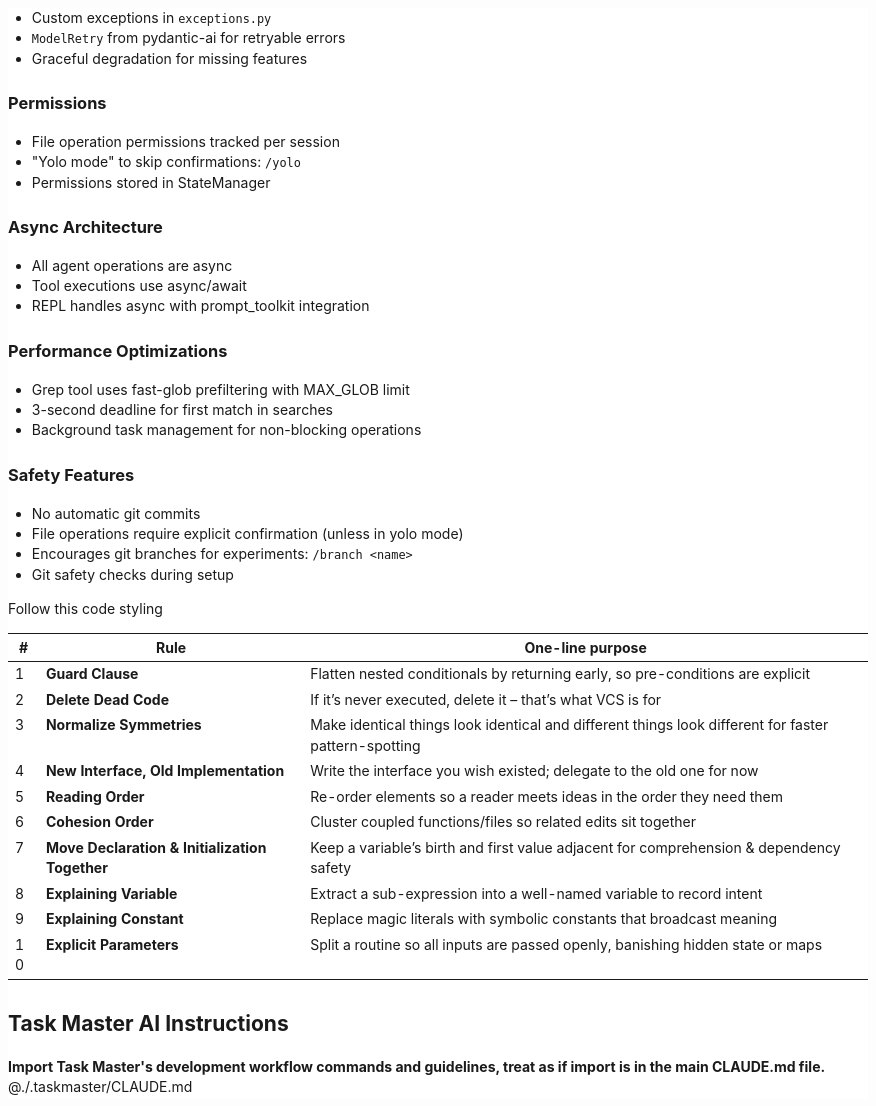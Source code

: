 - Custom exceptions in `exceptions.py`
- `ModelRetry` from pydantic-ai for retryable errors
- Graceful degradation for missing features

### Permissions

- File operation permissions tracked per session
- "Yolo mode" to skip confirmations: `/yolo`
- Permissions stored in StateManager

### Async Architecture

- All agent operations are async
- Tool executions use async/await
- REPL handles async with prompt_toolkit integration

### Performance Optimizations

- Grep tool uses fast-glob prefiltering with MAX_GLOB limit
- 3-second deadline for first match in searches
- Background task management for non-blocking operations

### Safety Features

- No automatic git commits
- File operations require explicit confirmation (unless in yolo mode)
- Encourages git branches for experiments: `/branch <name>`
- Git safety checks during setup

Follow this code styling

| #   | Rule                                           | One-line purpose                                                                                     |
| --- | ---------------------------------------------- | ---------------------------------------------------------------------------------------------------- |
| 1   | **Guard Clause**                               | Flatten nested conditionals by returning early, so pre-conditions are explicit                       |
| 2   | **Delete Dead Code**                           | If it’s never executed, delete it – that’s what VCS is for                                           |
| 3   | **Normalize Symmetries**                       | Make identical things look identical and different things look different for faster pattern-spotting |
| 4   | **New Interface, Old Implementation**          | Write the interface you wish existed; delegate to the old one for now                                |
| 5   | **Reading Order**                              | Re-order elements so a reader meets ideas in the order they need them                                |
| 6   | **Cohesion Order**                             | Cluster coupled functions/files so related edits sit together                                        |
| 7   | **Move Declaration & Initialization Together** | Keep a variable’s birth and first value adjacent for comprehension & dependency safety               |
| 8   | **Explaining Variable**                        | Extract a sub-expression into a well-named variable to record intent                                 |
| 9   | **Explaining Constant**                        | Replace magic literals with symbolic constants that broadcast meaning                                |
| 10  | **Explicit Parameters**                        | Split a routine so all inputs are passed openly, banishing hidden state or maps                      |

## Task Master AI Instructions
**Import Task Master's development workflow commands and guidelines, treat as if import is in the main CLAUDE.md file.**
@./.taskmaster/CLAUDE.md
